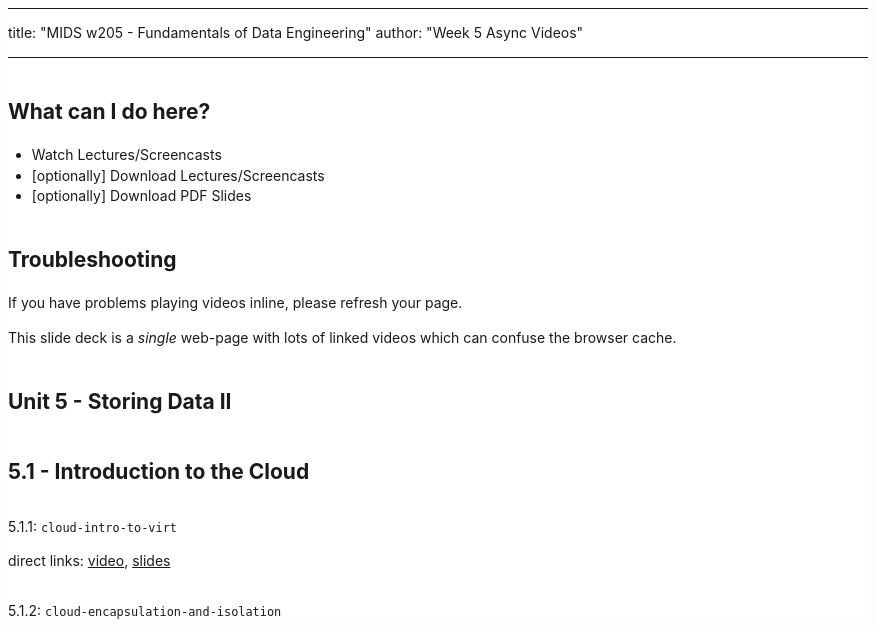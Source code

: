 
---
title: "MIDS w205 - Fundamentals of Data Engineering"
author: "Week 5 Async Videos"

---


#
## What can I do here?

- Watch Lectures/Screencasts
- [optionally] Download Lectures/Screencasts
- [optionally] Download PDF Slides


#
## Troubleshooting

If you have problems playing videos inline, please refresh your page.

This slide deck is a _single_ web-page with lots of linked videos which can
confuse the browser cache.


#
## Unit 5 - Storing Data II


#
## 5.1 - Introduction to the Cloud

##
5.1.1: `cloud-intro-to-virt`

<video preload="none" controls poster="http://people.ischool.berkeley.edu/~mark.mims/course-development/2017-mids-w205/media/cloud-intro-to-virt-cover-high.jpg" webkit-playsinline="" id="b71acc5f-626d-4e1e-acdb-75f4570cf1e1" width="700" height="394" tabindex="-1">
  <source type="video/mp4" src="https://mids-w205-development.s3.amazonaws.com/screencasts/b71acc5f-626d-4e1e-acdb-75f4570cf1e1/cloud-intro-to-virt-video-hd1080-h264-30fps.mp4?Expires=1528633940&Signature=6XiNdIkwLi%2BDuOBB7fPq4ciGes4%3D&AWSAccessKeyId=AKIAIO5BJ5NEJCZYSG2A"/>
</video>

direct links:
[video](https://mids-w205-development.s3.amazonaws.com/screencasts/b71acc5f-626d-4e1e-acdb-75f4570cf1e1/cloud-intro-to-virt-video-hd1080-h264-30fps.mp4?Expires=1528633940&Signature=6XiNdIkwLi%2BDuOBB7fPq4ciGes4%3D&AWSAccessKeyId=AKIAIO5BJ5NEJCZYSG2A),
[slides](https://mids-w205-development.s3.amazonaws.com/screencasts/b71acc5f-626d-4e1e-acdb-75f4570cf1e1/cloud-intro-to-virt-slides.pdf?Expires=1528633941&Signature=dGqFUADLDFFC%2B4uL%2B5CkR6ZcNbE%3D&AWSAccessKeyId=AKIAIO5BJ5NEJCZYSG2A)

##
5.1.2: `cloud-encapsulation-and-isolation`
